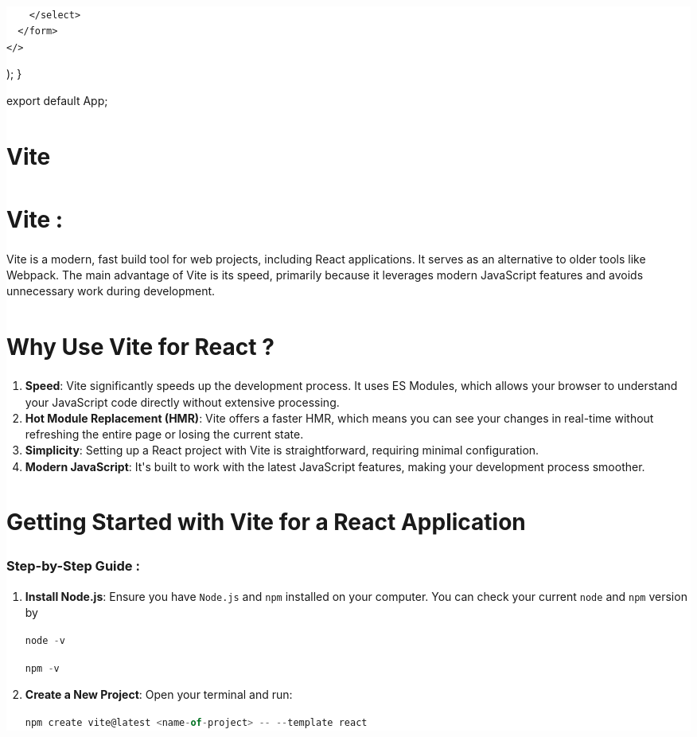         </select>
      </form>
    </>
  );
}

export default App;








# Vite

# Vite :

Vite is a modern, fast build tool for web projects, including React applications. It serves as an alternative to older tools like Webpack. The main advantage of Vite is its speed, primarily because it leverages modern JavaScript features and avoids unnecessary work during development.

# Why Use Vite for React ?

1. **Speed**: Vite significantly speeds up the development process. It uses ES Modules, which allows your browser to understand your JavaScript code directly without extensive processing.
2. **Hot Module Replacement (HMR)**: Vite offers a faster HMR, which means you can see your changes in real-time without refreshing the entire page or losing the current state.
3. **Simplicity**: Setting up a React project with Vite is straightforward, requiring minimal configuration.
4. **Modern JavaScript**: It's built to work with the latest JavaScript features, making your development process smoother.

# Getting Started with Vite for a React Application

### Step-by-Step Guide :

1. **Install Node.js**: Ensure you have `Node.js` and `npm` installed on your computer. You can check your current `node` and `npm` version by
    
    ```jsx
    node -v
    ```
    
    ```jsx
    npm -v
    ```
    
2. **Create a New Project**: Open your terminal and run:
    
    ```jsx
    npm create vite@latest <name-of-project> -- --template react
    ```
    